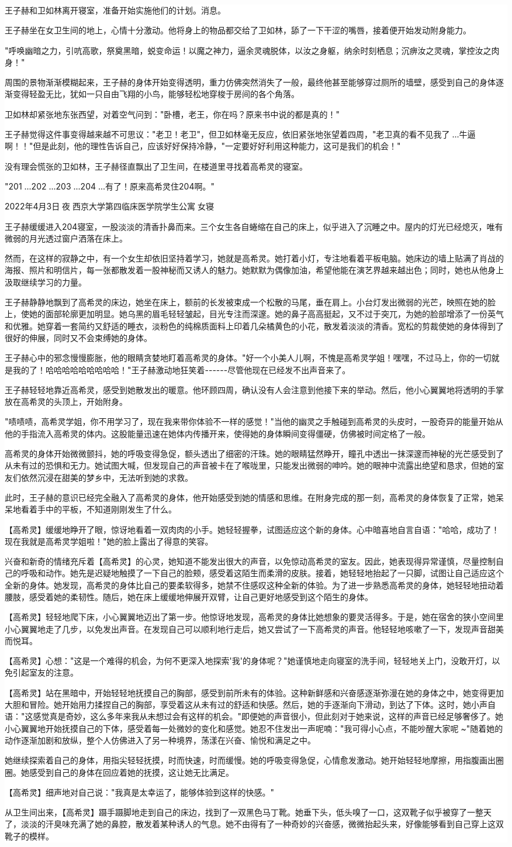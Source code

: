 王子赫和卫如林离开寝室，准备开始实施他们的计划。消息。

王子赫坐在女卫生间的地上，心情十分激动。他将身上的物品都交给了卫如林，舔了一下干涩的嘴唇，接着便开始发动附身能力。

"呼唤幽暗之力，引吭高歌，祭奠黑暗，蜕变命运！以魔之神力，逼余灵魂脱体，以汝之身躯，纳余时刻栖息；沉痹汝之灵魂，掌控汝之肉身！"

周围的景物渐渐模糊起来，王子赫的身体开始变得透明，重力仿佛突然消失了一般，最终他甚至能够穿过厕所的墙壁，感受到自己的身体逐渐变得轻盈无比，犹如一只自由飞翔的小鸟，能够轻松地穿梭于房间的各个角落。

卫如林却紧张地东张西望，对着空气问到："卧槽，老王，你在吗？原来书中说的都是真的！"

王子赫觉得这件事变得越来越不可思议："老卫！老卫"，但卫如林毫无反应，依旧紧张地张望着四周，"老卫真的看不见我了 ...牛逼啊！！"但是此刻，他的理性告诉自己，应该好好保持冷静，"一定要好好利用这种能力，这可是我们的机会！"

没有理会慌张的卫如林，王子赫径直飘出了卫生间，在楼道里寻找着高希灵的寝室。

"201 ...202 ...203 ...204 ...有了！原来高希灵住204啊。"

2022年4月3日 夜 西京大学第四临床医学院学生公寓 女寝

王子赫缓缓进入204寝室，一股淡淡的清香扑鼻而来。三个女生各自蜷缩在自己的床上，似乎进入了沉睡之中。屋内的灯光已经熄灭，唯有微弱的月光透过窗户洒落在床上。

然而，在这样的寂静之中，有一个女生却依旧坚持着学习，她就是高希灵。她打着小灯，专注地看着平板电脑。她床边的墙上贴满了肖战的海报、照片和明信片，每一张都散发着一股神秘而又诱人的魅力。她默默为偶像加油，希望他能在演艺界越来越出色；同时，她也从他身上汲取继续学习的力量。

王子赫静静地飘到了高希灵的床边，她坐在床上，额前的长发被束成一个松散的马尾，垂在肩上。小台灯发出微弱的光芒，映照在她的脸上，使她的面部轮廓更加明显。她乌黑的眉毛轻轻皱起，目光专注而深邃。她的鼻子高高挺起，又不过于突兀，为她的脸部增添了一份英气和优雅。她穿着一套简约又舒适的睡衣，淡粉色的纯棉质面料上印着几朵橘黄色的小花，散发着淡淡的清香。宽松的剪裁使她的身体得到了很好的伸展，同时又不会束缚她的身体。

王子赫心中的邪念慢慢膨胀，他的眼睛贪婪地盯着高希灵的身体。"好一个小美人儿啊，不愧是高希灵学姐！嘿嘿，不过马上，你的一切就是我的了！哈哈哈哈哈哈哈哈哈！"王子赫激动地狂笑着------尽管他现在已经发不出声音来了。

王子赫轻轻地靠近高希灵，感受到她散发出的暖意。他环顾四周，确认没有人会注意到他接下来的举动。然后，他小心翼翼地将透明的手掌放在高希灵的头顶上，开始附身。

"啧啧啧，高希灵学姐，你不用学习了，现在我来带你体验不一样的感觉！"当他的幽灵之手触碰到高希灵的头皮时，一股奇异的能量开始从他的手指流入高希灵的体内。这股能量迅速在她体内传播开来，使得她的身体瞬间变得僵硬，仿佛被时间定格了一般。

高希灵的身体开始微微颤抖，她的呼吸变得急促，额头透出了细密的汗珠。她的眼睛猛然睁开，瞳孔中透出一抹深邃而神秘的光芒感受到了从未有过的恐惧和无力。她试图大喊，但发现自己的声音被卡在了喉咙里，只能发出微弱的呻吟。她的眼神中流露出绝望和恳求，但她的室友们依然沉浸在甜美的梦乡中，无法听到她的求救。

此时，王子赫的意识已经完全融入了高希灵的身体，他开始感受到她的情感和思维。在附身完成的那一刻，高希灵的身体恢复了正常，她呆呆地看着手中的平板，不知道刚刚发生了什么。

【高希灵】缓缓地睁开了眼，惊讶地看着一双肉肉的小手。她轻轻握拳，试图适应这个新的身体。心中暗喜地自言自语："哈哈，成功了！现在我就是高希灵学姐啦！"她的脸上露出了得意的笑容。

兴奋和新奇的情绪充斥着【高希灵】的心灵，她知道不能发出很大的声音，以免惊动高希灵的室友。因此，她表现得异常谨慎，尽量控制自己的呼吸和动作。她先是迟疑地触摸了一下自己的脸颊，感受着这陌生而柔滑的皮肤。接着，她轻轻地抬起了一只脚，试图让自己适应这个全新的身体。她发现，高希灵的身体比自己的要柔软得多，她禁不住感叹这种全新的体验。为了进一步熟悉高希灵的身体，她轻轻地扭动着腰肢，感受着她的柔韧性。随后，她在床上缓缓地伸展开双臂，让自己更好地感受到这个陌生的身体。

【高希灵】轻轻地爬下床，小心翼翼地迈出了第一步。他惊讶地发现，高希灵的身体比她想象的要灵活得多。于是，她在宿舍的狭小空间里小心翼翼地走了几步，以免发出声音。在发现自己可以顺利地行走后，她又尝试了一下高希灵的声音。他轻轻地咳嗽了一下，发现声音甜美而悦耳。

【高希灵】心想："这是一个难得的机会，为何不更深入地探索'我'的身体呢？"她谨慎地走向寝室的洗手间，轻轻地关上门，没敢开灯，以免引起室友的注意。

【高希灵】站在黑暗中，开始轻轻地抚摸自己的胸部，感受到前所未有的体验。这种新鲜感和兴奋感逐渐弥漫在她的身体之中，她变得更加大胆和冒险。她开始用力揉捏自己的胸部，享受着这从未有过的舒适和快感。然后，她的手逐渐向下滑动，到达了下体。这时，她小声自语："这感觉真是奇妙，这么多年来我从未想过会有这样的机会。"即便她的声音很小，但此刻对于她来说，这样的声音已经足够奢侈了。她小心翼翼地开始抚摸自己的下体，感受着每一处微妙的变化和感觉。她忍不住发出一声呢喃："我可得小心点，不能吵醒大家呢 ~"随着她的动作逐渐加剧和放纵，整个人仿佛进入了另一种境界，荡漾在兴奋、愉悦和满足之中。

她继续探索着自己的身体，用指尖轻轻抚摸，时而快速，时而缓慢。她的呼吸变得急促，心情愈发激动。她开始轻轻地摩擦，用指腹画出圈圈。她感受到自己的身体在回应着她的抚摸，这让她无比满足。

【高希灵】细声地对自己说："我真是太幸运了，能够体验到这样的快感。"

从卫生间出来，【高希灵】蹑手蹑脚地走到自己的床边，找到了一双黑色马丁靴。她垂下头，低头嗅了一口，这双靴子似乎被穿了一整天了，淡淡的汗臭味充满了她的鼻腔，散发着某种诱人的气息。她不由得有了一种奇妙的兴奋感，微微抬起头来，好像能够看到自己穿上这双靴子的模样。
